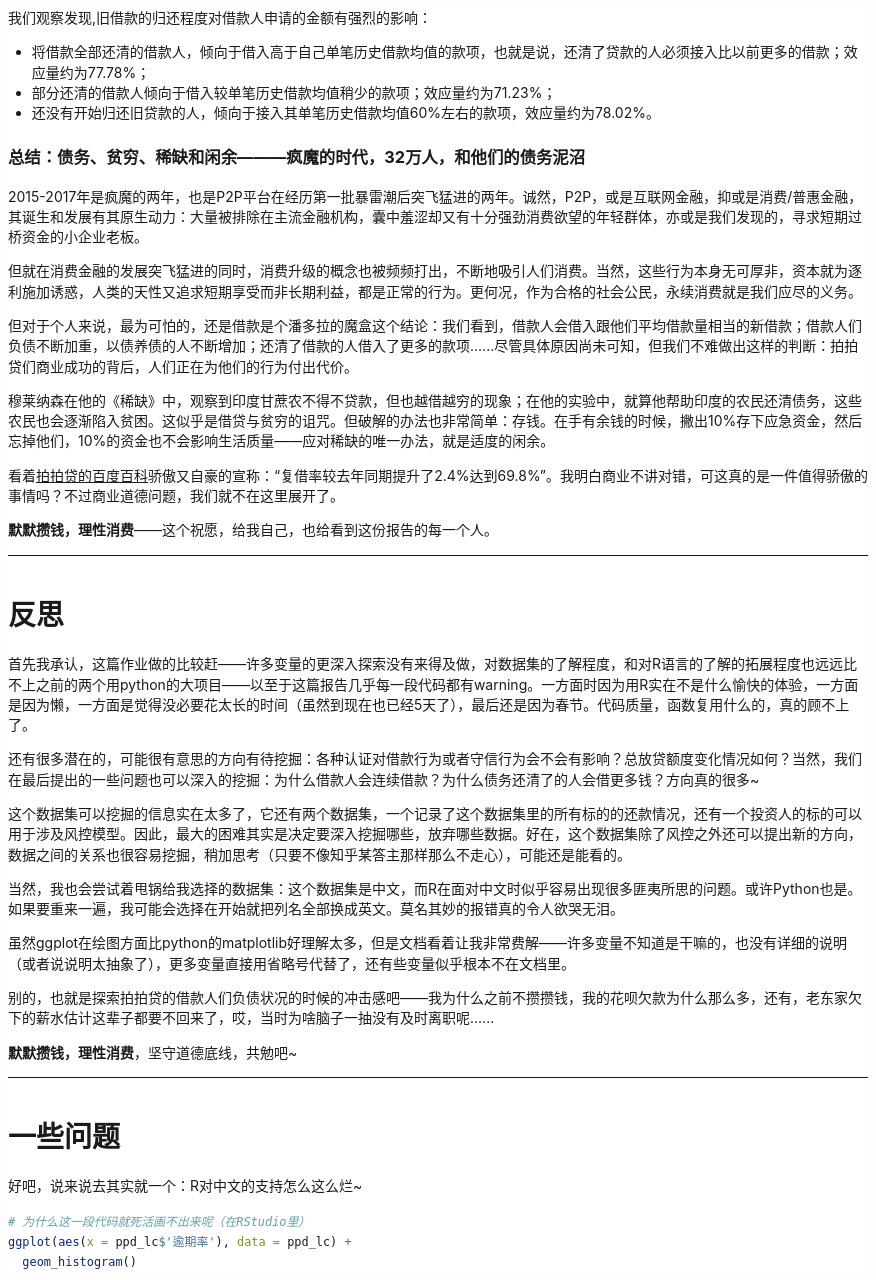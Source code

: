 
我们观察发现,旧借款的归还程度对借款人申请的金额有强烈的影响：

- 将借款全部还清的借款人，倾向于借入高于自己单笔历史借款均值的款项，也就是说，还清了贷款的人必须接入比以前更多的借款；效应量约为77.78%；
- 部分还清的借款人倾向于借入较单笔历史借款均值稍少的款项；效应量约为71.23%；
- 还没有开始归还旧贷款的人，倾向于接入其单笔历史借款均值60%左右的款项，效应量约为78.02%。

### 总结：债务、贫穷、稀缺和闲余———疯魔的时代，32万人，和他们的债务泥沼
2015-2017年是疯魔的两年，也是P2P平台在经历第一批暴雷潮后突飞猛进的两年。诚然，P2P，或是互联网金融，抑或是消费/普惠金融，其诞生和发展有其原生动力：大量被排除在主流金融机构，囊中羞涩却又有十分强劲消费欲望的年轻群体，亦或是我们发现的，寻求短期过桥资金的小企业老板。
    
但就在消费金融的发展突飞猛进的同时，消费升级的概念也被频频打出，不断地吸引人们消费。当然，这些行为本身无可厚非，资本就为逐利施加诱惑，人类的天性又追求短期享受而非长期利益，都是正常的行为。更何况，作为合格的社会公民，永续消费就是我们应尽的义务。
    
但对于个人来说，最为可怕的，还是借款是个潘多拉的魔盒这个结论：我们看到，借款人会借入跟他们平均借款量相当的新借款；借款人们负债不断加重，以债养债的人不断增加；还清了借款的人借入了更多的款项......尽管具体原因尚未可知，但我们不难做出这样的判断：拍拍贷们商业成功的背后，人们正在为他们的行为付出代价。
    
穆莱纳森在他的《稀缺》中，观察到印度甘蔗农不得不贷款，但也越借越穷的现象；在他的实验中，就算他帮助印度的农民还清债务，这些农民也会逐渐陷入贫困。这似乎是借贷与贫穷的诅咒。但破解的办法也非常简单：存钱。在手有余钱的时候，撇出10%存下应急资金，然后忘掉他们，10%的资金也不会影响生活质量——应对稀缺的唯一办法，就是适度的闲余。
    
看着[拍拍贷的百度百科](https://wapbaike.baidu.com/item/拍拍贷)骄傲又自豪的宣称：“复借率较去年同期提升了2.4%达到69.8%”。我明白商业不讲对错，可这真的是一件值得骄傲的事情吗？不过商业道德问题，我们就不在这里展开了。
    
**默默攒钱，理性消费**——这个祝愿，给我自己，也给看到这份报告的每一个人。
    
------

# 反思
首先我承认，这篇作业做的比较赶——许多变量的更深入探索没有来得及做，对数据集的了解程度，和对R语言的了解的拓展程度也远远比不上之前的两个用python的大项目——以至于这篇报告几乎每一段代码都有warning。一方面时因为用R实在不是什么愉快的体验，一方面是因为懒，一方面是觉得没必要花太长的时间（虽然到现在也已经5天了），最后还是因为春节。代码质量，函数复用什么的，真的顾不上了。

还有很多潜在的，可能很有意思的方向有待挖掘：各种认证对借款行为或者守信行为会不会有影响？总放贷额度变化情况如何？当然，我们在最后提出的一些问题也可以深入的挖掘：为什么借款人会连续借款？为什么债务还清了的人会借更多钱？方向真的很多~
    
这个数据集可以挖掘的信息实在太多了，它还有两个数据集，一个记录了这个数据集里的所有标的的还款情况，还有一个投资人的标的可以用于涉及风控模型。因此，最大的困难其实是决定要深入挖掘哪些，放弃哪些数据。好在，这个数据集除了风控之外还可以提出新的方向，数据之间的关系也很容易挖掘，稍加思考（只要不像知乎某答主那样那么不走心），可能还是能看的。
    
当然，我也会尝试着甩锅给我选择的数据集：这个数据集是中文，而R在面对中文时似乎容易出现很多匪夷所思的问题。或许Python也是。如果要重来一遍，我可能会选择在开始就把列名全部换成英文。莫名其妙的报错真的令人欲哭无泪。
    
虽然ggplot在绘图方面比python的matplotlib好理解太多，但是文档看着让我非常费解——许多变量不知道是干嘛的，也没有详细的说明（或者说说明太抽象了），更多变量直接用省略号代替了，还有些变量似乎根本不在文档里。
    
别的，也就是探索拍拍贷的借款人们负债状况的时候的冲击感吧——我为什么之前不攒攒钱，我的花呗欠款为什么那么多，还有，老东家欠下的薪水估计这辈子都要不回来了，哎，当时为啥脑子一抽没有及时离职呢......
    
**默默攒钱，理性消费**，坚守道德底线，共勉吧~
    
--------

# 一些问题
好吧，说来说去其实就一个：R对中文的支持怎么这么烂~


```r
# 为什么这一段代码就死活画不出来呢（在RStudio里）
ggplot(aes(x = ppd_lc$'逾期率'), data = ppd_lc) +
  geom_histogram()
```

